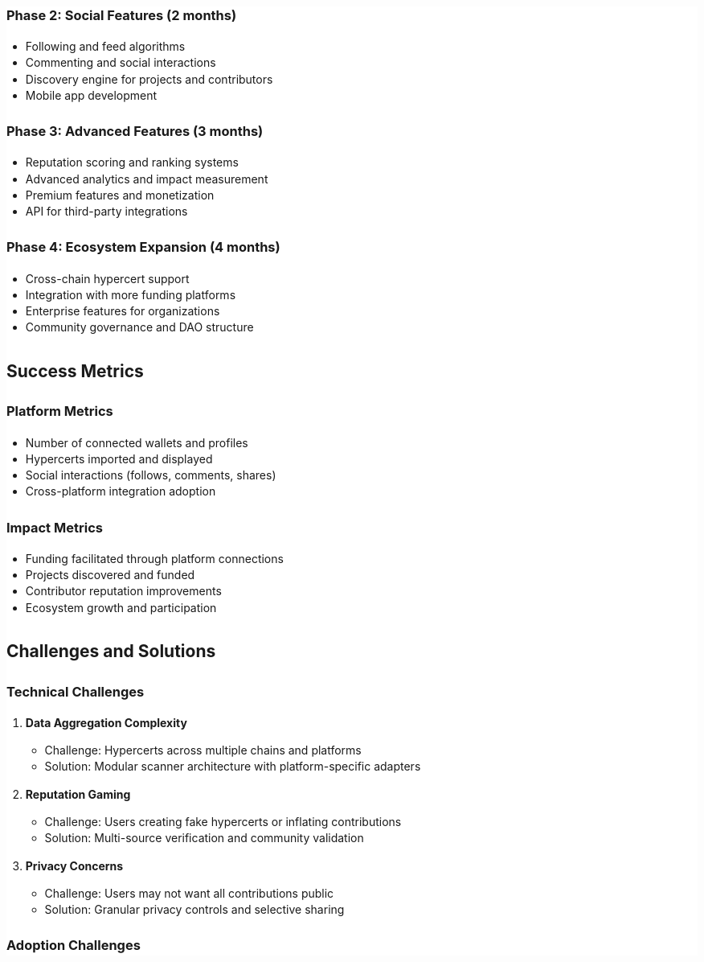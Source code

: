 ### Phase 2: Social Features (2 months)
- Following and feed algorithms
- Commenting and social interactions
- Discovery engine for projects and contributors
- Mobile app development

### Phase 3: Advanced Features (3 months)
- Reputation scoring and ranking systems
- Advanced analytics and impact measurement
- Premium features and monetization
- API for third-party integrations

### Phase 4: Ecosystem Expansion (4 months)
- Cross-chain hypercert support
- Integration with more funding platforms
- Enterprise features for organizations
- Community governance and DAO structure

## Success Metrics

### Platform Metrics
- Number of connected wallets and profiles
- Hypercerts imported and displayed
- Social interactions (follows, comments, shares)
- Cross-platform integration adoption

### Impact Metrics
- Funding facilitated through platform connections
- Projects discovered and funded
- Contributor reputation improvements
- Ecosystem growth and participation

## Challenges and Solutions

### Technical Challenges

1. **Data Aggregation Complexity**
   - Challenge: Hypercerts across multiple chains and platforms
   - Solution: Modular scanner architecture with platform-specific adapters

2. **Reputation Gaming**
   - Challenge: Users creating fake hypercerts or inflating contributions
   - Solution: Multi-source verification and community validation

3. **Privacy Concerns**
   - Challenge: Users may not want all contributions public
   - Solution: Granular privacy controls and selective sharing

### Adoption Challenges
